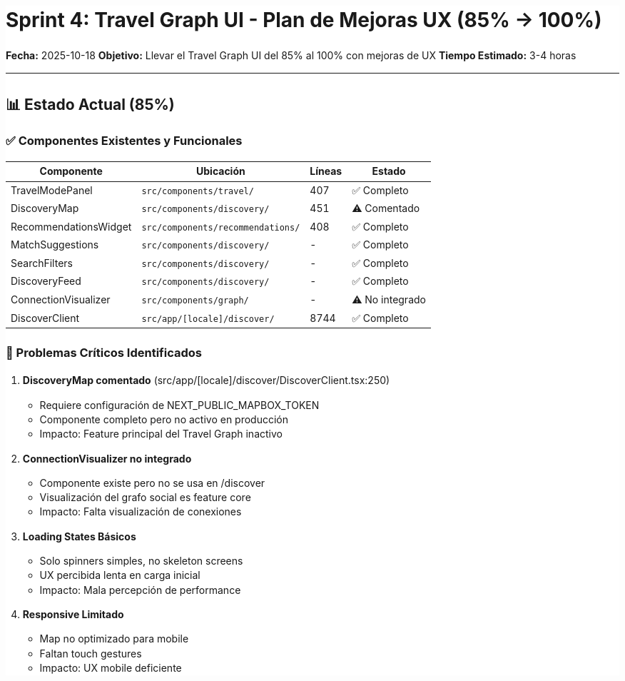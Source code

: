 # Sprint 4: Travel Graph UI - Plan de Mejoras UX (85% → 100%)

**Fecha:** 2025-10-18
**Objetivo:** Llevar el Travel Graph UI del 85% al 100% con mejoras de UX
**Tiempo Estimado:** 3-4 horas

---

## 📊 Estado Actual (85%)

### ✅ Componentes Existentes y Funcionales

| Componente | Ubicación | Líneas | Estado |
|------------|-----------|--------|---------|
| TravelModePanel | `src/components/travel/` | 407 | ✅ Completo |
| DiscoveryMap | `src/components/discovery/` | 451 | ⚠️ Comentado |
| RecommendationsWidget | `src/components/recommendations/` | 408 | ✅ Completo |
| MatchSuggestions | `src/components/discovery/` | - | ✅ Completo |
| SearchFilters | `src/components/discovery/` | - | ✅ Completo |
| DiscoveryFeed | `src/components/discovery/` | - | ✅ Completo |
| ConnectionVisualizer | `src/components/graph/` | - | ⚠️ No integrado |
| DiscoverClient | `src/app/[locale]/discover/` | 8744 | ✅ Completo |

### 🔴 Problemas Críticos Identificados

1. **DiscoveryMap comentado** (src/app/[locale]/discover/DiscoverClient.tsx:250)
   - Requiere configuración de NEXT_PUBLIC_MAPBOX_TOKEN
   - Componente completo pero no activo en producción
   - Impacto: Feature principal del Travel Graph inactivo

2. **ConnectionVisualizer no integrado**
   - Componente existe pero no se usa en /discover
   - Visualización del grafo social es feature core
   - Impacto: Falta visualización de conexiones

3. **Loading States Básicos**
   - Solo spinners simples, no skeleton screens
   - UX percibida lenta en carga inicial
   - Impacto: Mala percepción de performance

4. **Responsive Limitado**
   - Map no optimizado para mobile
   - Faltan touch gestures
   - Impacto: UX mobile deficiente
